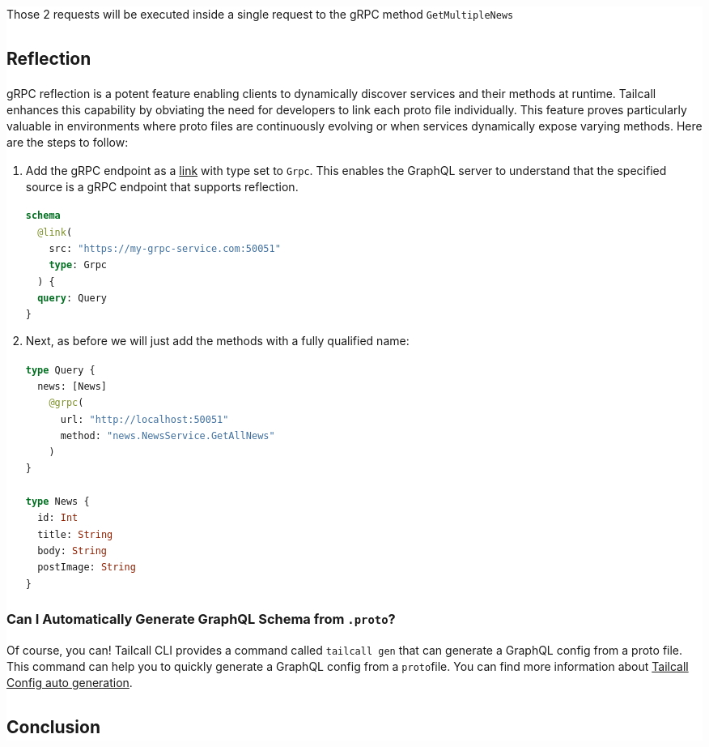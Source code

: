 Those 2 requests will be executed inside a single request to the gRPC method `GetMultipleNews`

## Reflection

gRPC reflection is a potent feature enabling clients to dynamically discover services and their methods at runtime. Tailcall enhances this capability by obviating the need for developers to link each proto file individually. This feature proves particularly valuable in environments where proto files are continuously evolving or when services dynamically expose varying methods. Here are the steps to follow:

1. Add the gRPC endpoint as a [link](directives/link.md) with type set to `Grpc`. This enables the GraphQL server to understand that the specified source is a gRPC endpoint that supports reflection.

   ```graphql
   schema
     @link(
       src: "https://my-grpc-service.com:50051"
       type: Grpc
     ) {
     query: Query
   }
   ```

2. Next, as before we will just add the methods with a fully qualified name:

   ```graphql
   type Query {
     news: [News]
       @grpc(
         url: "http://localhost:50051"
         method: "news.NewsService.GetAllNews"
       )
   }

   type News {
     id: Int
     title: String
     body: String
     postImage: String
   }
   ```

### Can I Automatically Generate GraphQL Schema from `.proto`?

Of course, you can! Tailcall CLI provides a command called `tailcall gen` that can generate a GraphQL config from a proto file. This command can help you to quickly generate a GraphQL config from a `proto`file. You can find more information about
[Tailcall Config auto generation](/docs/graphql-configuration-generation-with-tailcall/#effortless-grpc-integration).

## Conclusion
